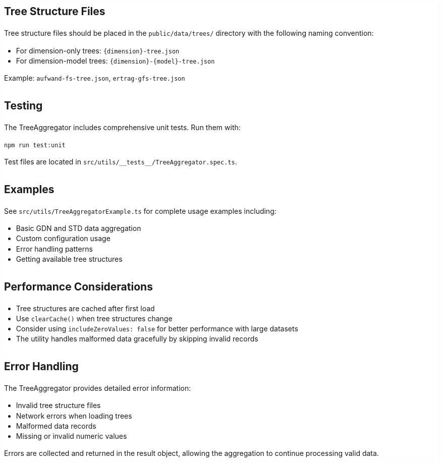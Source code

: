 ## Tree Structure Files

Tree structure files should be placed in the `public/data/trees/` directory with the following naming convention:

- For dimension-only trees: `{dimension}-tree.json`
- For dimension-model trees: `{dimension}-{model}-tree.json`

Example: `aufwand-fs-tree.json`, `ertrag-gfs-tree.json`

## Testing

The TreeAggregator includes comprehensive unit tests. Run them with:

```bash
npm run test:unit
```

Test files are located in `src/utils/__tests__/TreeAggregator.spec.ts`.

## Examples

See `src/utils/TreeAggregatorExample.ts` for complete usage examples including:

- Basic GDN and STD data aggregation
- Custom configuration usage
- Error handling patterns
- Getting available tree structures

## Performance Considerations

- Tree structures are cached after first load
- Use `clearCache()` when tree structures change
- Consider using `includeZeroValues: false` for better performance with large datasets
- The utility handles malformed data gracefully by skipping invalid records

## Error Handling

The TreeAggregator provides detailed error information:

- Invalid tree structure files
- Network errors when loading trees
- Malformed data records
- Missing or invalid numeric values

Errors are collected and returned in the result object, allowing the aggregation to continue processing valid data.
